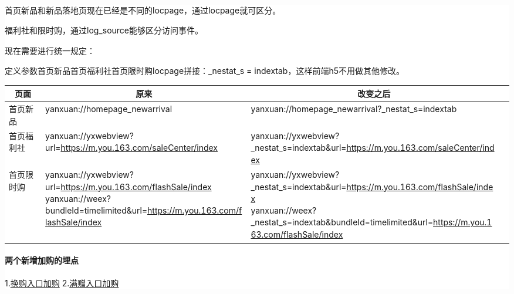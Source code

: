 首页新品和新品落地页现在已经是不同的locpage，通过locpage就可区分。

福利社和限时购，通过log_source能够区分访问事件。

现在需要进行统一规定：

定义参数首页新品首页福利社首页限时购locpage拼接：_nestat_s = indextab，这样前端h5不用做其他修改。

| 页面       | 原来                                                         | 改变之后                                                     |      |
| ---------- | ------------------------------------------------------------ | ------------------------------------------------------------ | ---- |
| 首页新品   | yanxuan://homepage_newarrival                                | yanxuan://homepage\_newarrival?\_nestat_s=indextab           |      |
| 首页福利社 | yanxuan://yxwebview?url=https://m.you.163.com/saleCenter/index | yanxuan://yxwebview?\_nestat_s=indextab&url=https://m.you.163.com/saleCenter/index |      |
| 首页限时购 | yanxuan://yxwebview?url=https://m.you.163.com/flashSale/index<br>yanxuan://weex?bundleId=timelimited&url=https://m.you.163.com/flashSale/index | yanxuan://yxwebview?\_nestat\_s=indextab&url=https://m.you.163.com/flashSale/index<br>yanxuan://weex?\_nestat_s=indextab&bundleId=timelimited&url=https://m.you.163.com/flashSale/index |      |

#### 两个新增加购的埋点

1.[换购入口加购](http://yx.mail.netease.com/kuafu/#/mybury/bury;project=10;id=4365;type=3) 2.[满赠入口加购](http://yx.mail.netease.com/kuafu/#/mybury/bury;project=10;id=4366;type=3) 